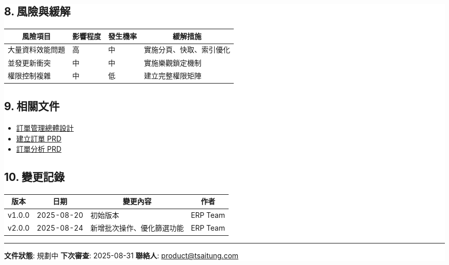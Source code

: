 ## 8. 風險與緩解

| 風險項目 | 影響程度 | 發生機率 | 緩解措施 |
|---------|---------|---------|---------|
| 大量資料效能問題 | 高 | 中 | 實施分頁、快取、索引優化 |
| 並發更新衝突 | 中 | 中 | 實施樂觀鎖定機制 |
| 權限控制複雜 | 中 | 低 | 建立完整權限矩陣 |

## 9. 相關文件

- [訂單管理總體設計](../README.md)
- [建立訂單 PRD](../06.2-OM-COSR-Create_Order_Sales_Return/prd.md)
- [訂單分析 PRD](../06.5-OM-OA-Order_Analytics/prd.md)

## 10. 變更記錄

| 版本 | 日期 | 變更內容 | 作者 |
|------|------|----------|------|
| v1.0.0 | 2025-08-20 | 初始版本 | ERP Team |
| v2.0.0 | 2025-08-24 | 新增批次操作、優化篩選功能 | ERP Team |

---

**文件狀態**: 規劃中
**下次審查**: 2025-08-31
**聯絡人**: product@tsaitung.com